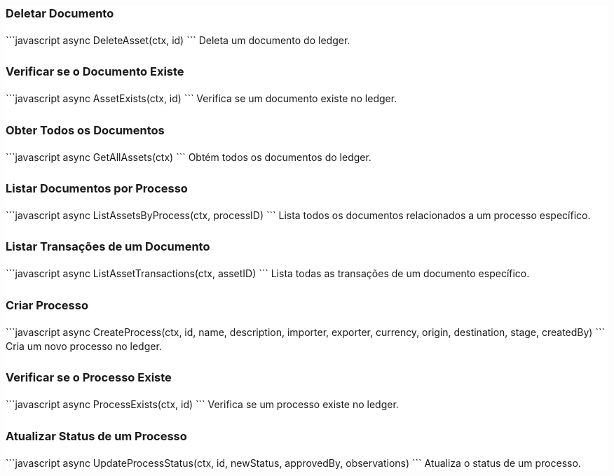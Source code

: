 ### Deletar Documento
\`\`\`javascript
async DeleteAsset(ctx, id)
\`\`\`
Deleta um documento do ledger.

### Verificar se o Documento Existe
\`\`\`javascript
async AssetExists(ctx, id)
\`\`\`
Verifica se um documento existe no ledger.

### Obter Todos os Documentos
\`\`\`javascript
async GetAllAssets(ctx)
\`\`\`
Obtém todos os documentos do ledger.

### Listar Documentos por Processo
\`\`\`javascript
async ListAssetsByProcess(ctx, processID)
\`\`\`
Lista todos os documentos relacionados a um processo específico.

### Listar Transações de um Documento
\`\`\`javascript
async ListAssetTransactions(ctx, assetID)
\`\`\`
Lista todas as transações de um documento específico.

### Criar Processo
\`\`\`javascript
async CreateProcess(ctx, id, name, description, importer, exporter, currency, origin, destination, stage, createdBy)
\`\`\`
Cria um novo processo no ledger.

### Verificar se o Processo Existe
\`\`\`javascript
async ProcessExists(ctx, id)
\`\`\`
Verifica se um processo existe no ledger.

### Atualizar Status de um Processo
\`\`\`javascript
async UpdateProcessStatus(ctx, id, newStatus, approvedBy, observations)
\`\`\`
Atualiza o status de um processo.
